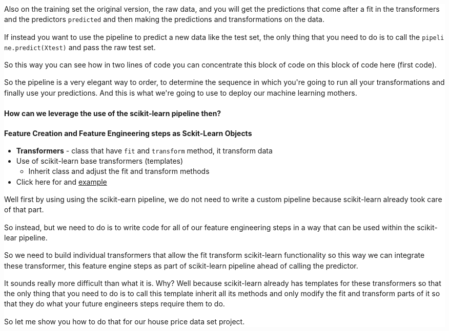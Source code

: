 Also on the training set the original version, the raw data, and you will get the predictions that come after a fit in the transformers and the predictors `predicted` and then making the predictions and transformations on the data.

If instead you want to use the pipeline to predict a new data like the test set, the only thing that you need to do is to call the `pipeline.predict(Xtest)` and pass the raw test set.

So this way you can see how in two lines of code you can concentrate this block of code on this block of code here (first code).

So the pipeline is a very elegant way to order, to determine the sequence in which you're going to run all your transformations and finally use your predictions. And this is what we're going to use to deploy our machine learning mothers.

#### How can we leverage the use of the scikit-learn pipeline then?

**Feature Creation and Feature Engineering steps as Sckit-Learn Objects**

- **Transformers** - class that have `fit` and `transform` method, it transform data
- Use of scikit-learn base transformers (templates)
    - Inherit class and adjust the fit and transform methods
- Click here for and [example](https://github.com/solegalli/deploying-machine-learning-models/blob/master/packages/regression_model/regression_model/processing/preprocessors.py)

Well first by using using the scikit-earn pipeline, we do not need to write a custom pipeline because scikit-learn already took care of that part.

So instead, but we need to do is to write code for all of our feature engineering steps in a way that can be used within the scikit-lear pipeline.

So we need to build individual transformers that allow the fit transform scikit-learn functionality so this way we can integrate these transformer, this feature engine steps as part of scikit-learn pipeline ahead of calling the predictor.

It sounds really more difficult than what it is. Why? Well because scikit-learn already has templates for these transformers so that the only thing that you need to do is to call this template inherit all its methods and only modify the fit and transform parts of it so that they do what your future engineers steps require them to do.

So let me show you how to do that for our house price data set project.
